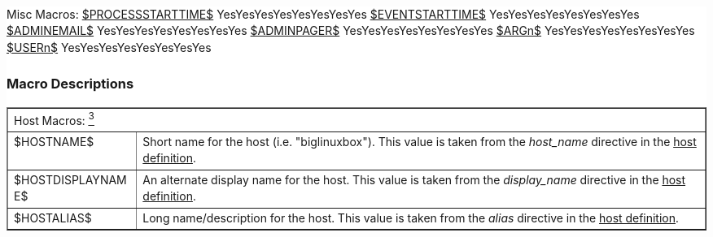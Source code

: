 </tr>
<tr>
<td colspan='9' class='MacroType'>Misc Macros:</td>
</tr>
<tr>
<td class='MacroName'><a href="#processstarttime">$PROCESSSTARTTIME$</a></td>
<td class="MacroYes">Yes</td><td class="MacroYes">Yes</td><td class="MacroYes">Yes</td><td class="MacroYes">Yes</td><td class="MacroYes">Yes</td><td class="MacroYes">Yes</td><td class="MacroYes">Yes</td><td class="MacroYes">Yes</td>
</tr>
<tr>
<td class='MacroName'><a href="#eventstarttime">$EVENTSTARTTIME$</a></td>
<td class="MacroYes">Yes</td><td class="MacroYes">Yes</td><td class="MacroYes">Yes</td><td class="MacroYes">Yes</td><td class="MacroYes">Yes</td><td class="MacroYes">Yes</td><td class="MacroYes">Yes</td><td class="MacroYes">Yes</td>
</tr>
<tr>
<td class='MacroName'><a href="#adminemail">$ADMINEMAIL$</a></td>
<td class="MacroYes">Yes</td><td class="MacroYes">Yes</td><td class="MacroYes">Yes</td><td class="MacroYes">Yes</td><td class="MacroYes">Yes</td><td class="MacroYes">Yes</td><td class="MacroYes">Yes</td><td class="MacroYes">Yes</td>
</tr>
<tr>
<td class='MacroName'><a href="#adminpager">$ADMINPAGER$</a></td>
<td class="MacroYes">Yes</td><td class="MacroYes">Yes</td><td class="MacroYes">Yes</td><td class="MacroYes">Yes</td><td class="MacroYes">Yes</td><td class="MacroYes">Yes</td><td class="MacroYes">Yes</td><td class="MacroYes">Yes</td>
</tr>
<tr>
<td class='MacroName'><a href="#arg">$ARGn$</a></td>
<td class="MacroYes">Yes</td><td class="MacroYes">Yes</td><td class="MacroYes">Yes</td><td class="MacroYes">Yes</td><td class="MacroYes">Yes</td><td class="MacroYes">Yes</td><td class="MacroYes">Yes</td><td class="MacroYes">Yes</td>
</tr>
<tr>
<td class='MacroName'><a href="#user">$USERn$</a></td>
<td class="MacroYes">Yes</td><td class="MacroYes">Yes</td><td class="MacroYes">Yes</td><td class="MacroYes">Yes</td><td class="MacroYes">Yes</td><td class="MacroYes">Yes</td><td class="MacroYes">Yes</td><td class="MacroYes">Yes</td>
</tr>
</table>
</div>

### Macro Descriptions

<table border="1" width="100%" cellspacing="0" cellpadding="5">
<tr>
<td colspan='2' class='MacroType'>Host Macros: <a href="#note3"><sup>3</sup></a></td>
</tr>
<tr>
<td class="MacroName"><a name="hostname">$HOSTNAME$</a></td>
<td class="MacroDescription">Short name for the host (i.e. "biglinuxbox").  This value is taken from the <i>host_name</i> directive in the <a href="objectdefinitions.html#host">host definition</a>.</td>
</tr>
<tr>
<td class="MacroName"><a name="hostdisplayname">$HOSTDISPLAYNAME$</a></td>
<td class="MacroDescription">An alternate display name for the host.  This value is taken from the <i>display_name</i> directive in the <a href="objectdefinitions.html#host">host definition</a>.</td>
</tr>
<tr>
<td class="MacroName"><a name="hostalias">$HOSTALIAS$</a></td>
<td class="MacroDescription">Long name/description for the host.  This value is taken from the <i>alias</i> directive in the <a href="objectdefinitions.html#host">host definition</a>.</td>